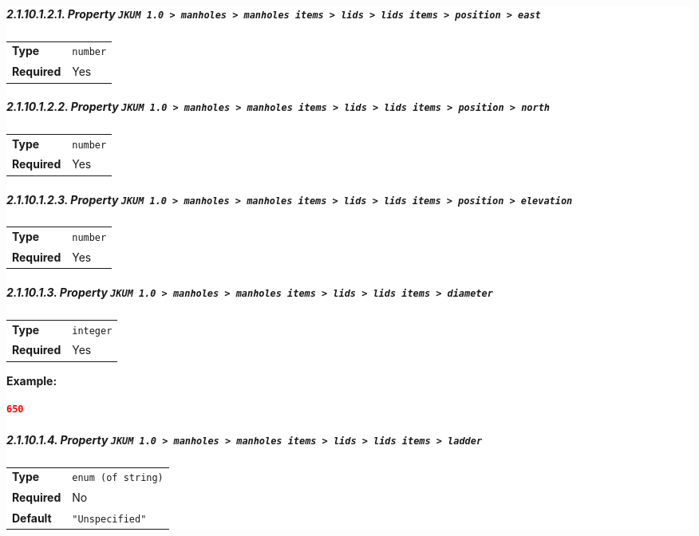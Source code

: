 ##### <a name="manholes_items_lids_items_position_east"></a>2.1.10.1.2.1. Property `JKUM 1.0 > manholes > manholes items > lids > lids items > position > east`

|              |          |
| ------------ | -------- |
| **Type**     | `number` |
| **Required** | Yes      |

##### <a name="manholes_items_lids_items_position_north"></a>2.1.10.1.2.2. Property `JKUM 1.0 > manholes > manholes items > lids > lids items > position > north`

|              |          |
| ------------ | -------- |
| **Type**     | `number` |
| **Required** | Yes      |

##### <a name="manholes_items_lids_items_position_elevation"></a>2.1.10.1.2.3. Property `JKUM 1.0 > manholes > manholes items > lids > lids items > position > elevation`

|              |          |
| ------------ | -------- |
| **Type**     | `number` |
| **Required** | Yes      |

##### <a name="manholes_items_lids_items_diameter"></a>2.1.10.1.3. Property `JKUM 1.0 > manholes > manholes items > lids > lids items > diameter`

|              |           |
| ------------ | --------- |
| **Type**     | `integer` |
| **Required** | Yes       |

**Example:** 

```json
650
```

##### <a name="manholes_items_lids_items_ladder"></a>2.1.10.1.4. Property `JKUM 1.0 > manholes > manholes items > lids > lids items > ladder`

|              |                    |
| ------------ | ------------------ |
| **Type**     | `enum (of string)` |
| **Required** | No                 |
| **Default**  | `"Unspecified"`    |
